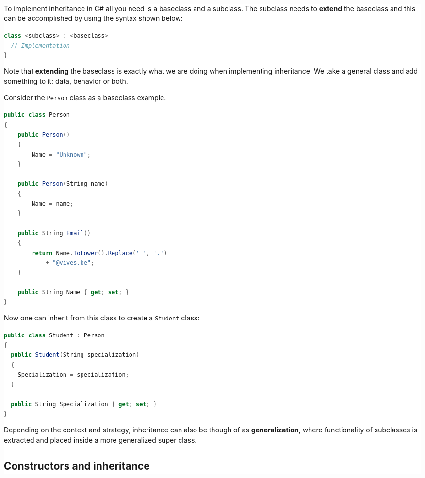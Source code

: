 To implement inheritance in C# all you need is a baseclass and a subclass. The subclass needs to **extend** the baseclass and this can be accomplished by using the syntax shown below:

```csharp
class <subclass> : <baseclass>
  // Implementation
}
```

Note that **extending** the baseclass is exactly what we are doing when implementing inheritance. We take a general class and add something to it: data, behavior or both.

Consider the `Person` class as a baseclass example.

```csharp
public class Person
{
    public Person()
    {
        Name = "Unknown";
    }

    public Person(String name)
    {
        Name = name;
    }

    public String Email()
    {
        return Name.ToLower().Replace(' ', '.')
            + "@vives.be";
    }

    public String Name { get; set; }
}
```

Now one can inherit from this class to create a `Student` class:

```csharp
public class Student : Person
{
  public Student(String specialization)
  {
    Specialization = specialization;
  }

  public String Specialization { get; set; }
}
```

Depending on the context and strategy, inheritance can also be though of as **generalization**, where functionality of subclasses is extracted and placed inside a more generalized super class.

## Constructors and inheritance
